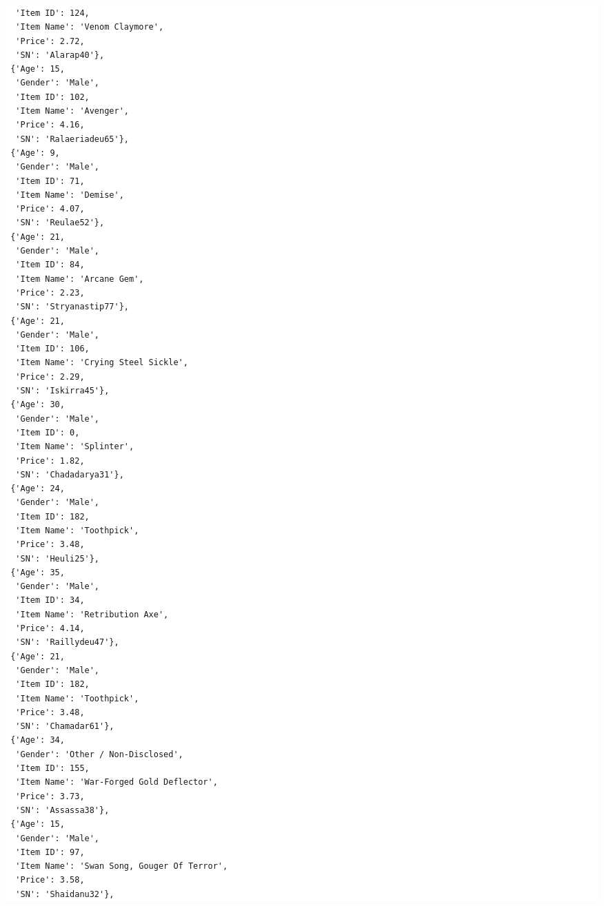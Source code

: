       'Item ID': 124,
      'Item Name': 'Venom Claymore',
      'Price': 2.72,
      'SN': 'Alarap40'},
     {'Age': 15,
      'Gender': 'Male',
      'Item ID': 102,
      'Item Name': 'Avenger',
      'Price': 4.16,
      'SN': 'Ralaeriadeu65'},
     {'Age': 9,
      'Gender': 'Male',
      'Item ID': 71,
      'Item Name': 'Demise',
      'Price': 4.07,
      'SN': 'Reulae52'},
     {'Age': 21,
      'Gender': 'Male',
      'Item ID': 84,
      'Item Name': 'Arcane Gem',
      'Price': 2.23,
      'SN': 'Stryanastip77'},
     {'Age': 21,
      'Gender': 'Male',
      'Item ID': 106,
      'Item Name': 'Crying Steel Sickle',
      'Price': 2.29,
      'SN': 'Iskirra45'},
     {'Age': 30,
      'Gender': 'Male',
      'Item ID': 0,
      'Item Name': 'Splinter',
      'Price': 1.82,
      'SN': 'Chadadarya31'},
     {'Age': 24,
      'Gender': 'Male',
      'Item ID': 182,
      'Item Name': 'Toothpick',
      'Price': 3.48,
      'SN': 'Heuli25'},
     {'Age': 35,
      'Gender': 'Male',
      'Item ID': 34,
      'Item Name': 'Retribution Axe',
      'Price': 4.14,
      'SN': 'Raillydeu47'},
     {'Age': 21,
      'Gender': 'Male',
      'Item ID': 182,
      'Item Name': 'Toothpick',
      'Price': 3.48,
      'SN': 'Chamadar61'},
     {'Age': 34,
      'Gender': 'Other / Non-Disclosed',
      'Item ID': 155,
      'Item Name': 'War-Forged Gold Deflector',
      'Price': 3.73,
      'SN': 'Assassa38'},
     {'Age': 15,
      'Gender': 'Male',
      'Item ID': 97,
      'Item Name': 'Swan Song, Gouger Of Terror',
      'Price': 3.58,
      'SN': 'Shaidanu32'},